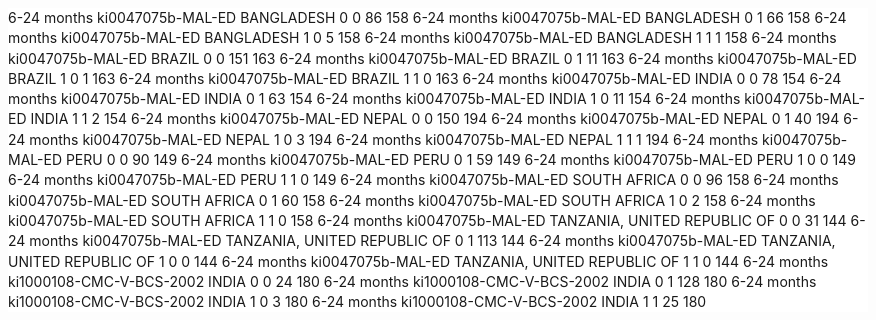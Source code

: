 6-24 months                  ki0047075b-MAL-ED          BANGLADESH                     0                       0       86    158
6-24 months                  ki0047075b-MAL-ED          BANGLADESH                     0                       1       66    158
6-24 months                  ki0047075b-MAL-ED          BANGLADESH                     1                       0        5    158
6-24 months                  ki0047075b-MAL-ED          BANGLADESH                     1                       1        1    158
6-24 months                  ki0047075b-MAL-ED          BRAZIL                         0                       0      151    163
6-24 months                  ki0047075b-MAL-ED          BRAZIL                         0                       1       11    163
6-24 months                  ki0047075b-MAL-ED          BRAZIL                         1                       0        1    163
6-24 months                  ki0047075b-MAL-ED          BRAZIL                         1                       1        0    163
6-24 months                  ki0047075b-MAL-ED          INDIA                          0                       0       78    154
6-24 months                  ki0047075b-MAL-ED          INDIA                          0                       1       63    154
6-24 months                  ki0047075b-MAL-ED          INDIA                          1                       0       11    154
6-24 months                  ki0047075b-MAL-ED          INDIA                          1                       1        2    154
6-24 months                  ki0047075b-MAL-ED          NEPAL                          0                       0      150    194
6-24 months                  ki0047075b-MAL-ED          NEPAL                          0                       1       40    194
6-24 months                  ki0047075b-MAL-ED          NEPAL                          1                       0        3    194
6-24 months                  ki0047075b-MAL-ED          NEPAL                          1                       1        1    194
6-24 months                  ki0047075b-MAL-ED          PERU                           0                       0       90    149
6-24 months                  ki0047075b-MAL-ED          PERU                           0                       1       59    149
6-24 months                  ki0047075b-MAL-ED          PERU                           1                       0        0    149
6-24 months                  ki0047075b-MAL-ED          PERU                           1                       1        0    149
6-24 months                  ki0047075b-MAL-ED          SOUTH AFRICA                   0                       0       96    158
6-24 months                  ki0047075b-MAL-ED          SOUTH AFRICA                   0                       1       60    158
6-24 months                  ki0047075b-MAL-ED          SOUTH AFRICA                   1                       0        2    158
6-24 months                  ki0047075b-MAL-ED          SOUTH AFRICA                   1                       1        0    158
6-24 months                  ki0047075b-MAL-ED          TANZANIA, UNITED REPUBLIC OF   0                       0       31    144
6-24 months                  ki0047075b-MAL-ED          TANZANIA, UNITED REPUBLIC OF   0                       1      113    144
6-24 months                  ki0047075b-MAL-ED          TANZANIA, UNITED REPUBLIC OF   1                       0        0    144
6-24 months                  ki0047075b-MAL-ED          TANZANIA, UNITED REPUBLIC OF   1                       1        0    144
6-24 months                  ki1000108-CMC-V-BCS-2002   INDIA                          0                       0       24    180
6-24 months                  ki1000108-CMC-V-BCS-2002   INDIA                          0                       1      128    180
6-24 months                  ki1000108-CMC-V-BCS-2002   INDIA                          1                       0        3    180
6-24 months                  ki1000108-CMC-V-BCS-2002   INDIA                          1                       1       25    180